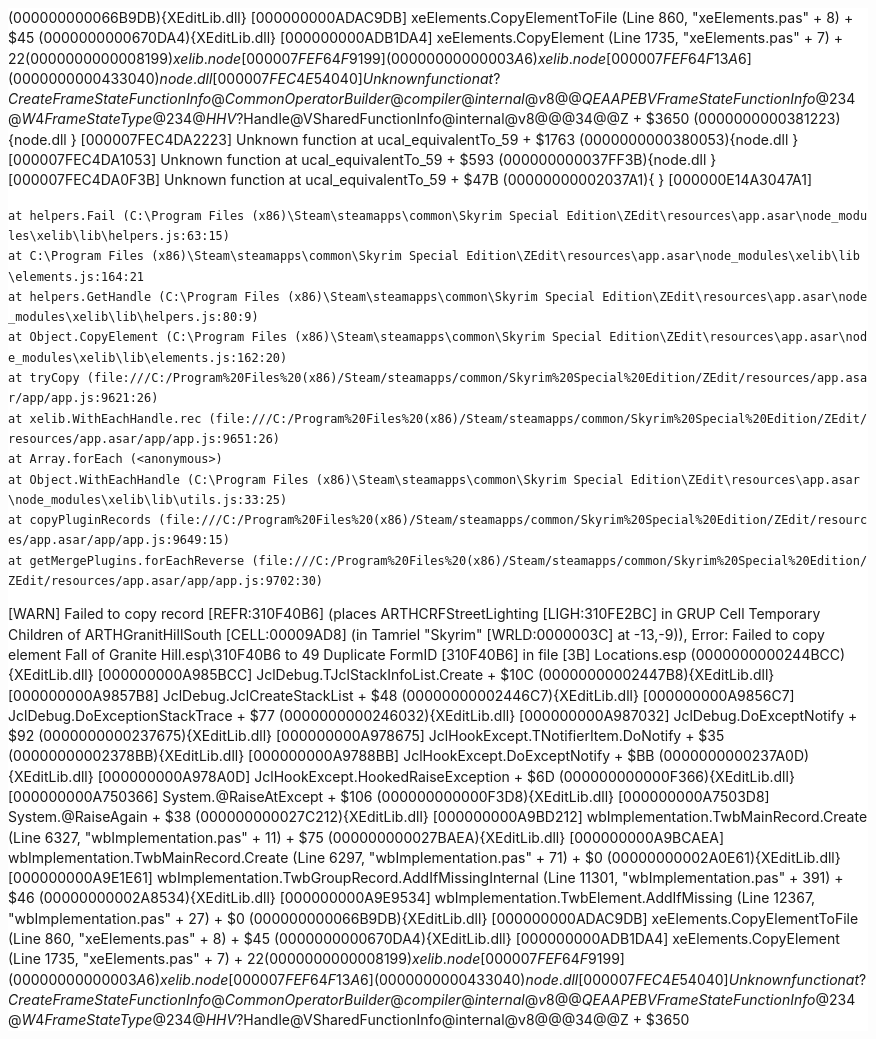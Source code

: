 (000000000066B9DB){XEditLib.dll} [000000000ADAC9DB] xeElements.CopyElementToFile (Line 860, "xeElements.pas" + 8) + $45
(0000000000670DA4){XEditLib.dll} [000000000ADB1DA4] xeElements.CopyElement (Line 1735, "xeElements.pas" + 7) + $22
(0000000000008199){xelib.node  } [000007FEF64F9199]
(00000000000003A6){xelib.node  } [000007FEF64F13A6]
(0000000000433040){node.dll    } [000007FEC4E54040] Unknown function at ?CreateFrameStateFunctionInfo@CommonOperatorBuilder@compiler@internal@v8@@QEAAPEBVFrameStateFunctionInfo@234@W4FrameStateType@234@HHV?$Handle@VSharedFunctionInfo@internal@v8@@@34@@Z + $3650
(0000000000381223){node.dll    } [000007FEC4DA2223] Unknown function at ucal_equivalentTo_59 + $1763
(0000000000380053){node.dll    } [000007FEC4DA1053] Unknown function at ucal_equivalentTo_59 + $593
(000000000037FF3B){node.dll    } [000007FEC4DA0F3B] Unknown function at ucal_equivalentTo_59 + $47B
(00000000002037A1){            } [000000E14A3047A1]

    at helpers.Fail (C:\Program Files (x86)\Steam\steamapps\common\Skyrim Special Edition\ZEdit\resources\app.asar\node_modules\xelib\lib\helpers.js:63:15)
    at C:\Program Files (x86)\Steam\steamapps\common\Skyrim Special Edition\ZEdit\resources\app.asar\node_modules\xelib\lib\elements.js:164:21
    at helpers.GetHandle (C:\Program Files (x86)\Steam\steamapps\common\Skyrim Special Edition\ZEdit\resources\app.asar\node_modules\xelib\lib\helpers.js:80:9)
    at Object.CopyElement (C:\Program Files (x86)\Steam\steamapps\common\Skyrim Special Edition\ZEdit\resources\app.asar\node_modules\xelib\lib\elements.js:162:20)
    at tryCopy (file:///C:/Program%20Files%20(x86)/Steam/steamapps/common/Skyrim%20Special%20Edition/ZEdit/resources/app.asar/app/app.js:9621:26)
    at xelib.WithEachHandle.rec (file:///C:/Program%20Files%20(x86)/Steam/steamapps/common/Skyrim%20Special%20Edition/ZEdit/resources/app.asar/app/app.js:9651:26)
    at Array.forEach (<anonymous>)
    at Object.WithEachHandle (C:\Program Files (x86)\Steam\steamapps\common\Skyrim Special Edition\ZEdit\resources\app.asar\node_modules\xelib\lib\utils.js:33:25)
    at copyPluginRecords (file:///C:/Program%20Files%20(x86)/Steam/steamapps/common/Skyrim%20Special%20Edition/ZEdit/resources/app.asar/app/app.js:9649:15)
    at getMergePlugins.forEachReverse (file:///C:/Program%20Files%20(x86)/Steam/steamapps/common/Skyrim%20Special%20Edition/ZEdit/resources/app.asar/app/app.js:9702:30)
[WARN] Failed to copy record [REFR:310F40B6] (places ARTHCRFStreetLighting [LIGH:310FE2BC] in GRUP Cell Temporary Children of ARTHGranitHillSouth [CELL:00009AD8] (in Tamriel "Skyrim" [WRLD:0000003C] at -13,-9)), Error: Failed to copy element Fall of Granite Hill.esp\310F40B6 to 49
Duplicate FormID [310F40B6] in file [3B] Locations.esp
(0000000000244BCC){XEditLib.dll} [000000000A985BCC] JclDebug.TJclStackInfoList.Create + $10C
(00000000002447B8){XEditLib.dll} [000000000A9857B8] JclDebug.JclCreateStackList + $48
(00000000002446C7){XEditLib.dll} [000000000A9856C7] JclDebug.DoExceptionStackTrace + $77
(0000000000246032){XEditLib.dll} [000000000A987032] JclDebug.DoExceptNotify + $92
(0000000000237675){XEditLib.dll} [000000000A978675] JclHookExcept.TNotifierItem.DoNotify + $35
(00000000002378BB){XEditLib.dll} [000000000A9788BB] JclHookExcept.DoExceptNotify + $BB
(0000000000237A0D){XEditLib.dll} [000000000A978A0D] JclHookExcept.HookedRaiseException + $6D
(000000000000F366){XEditLib.dll} [000000000A750366] System.@RaiseAtExcept + $106
(000000000000F3D8){XEditLib.dll} [000000000A7503D8] System.@RaiseAgain + $38
(000000000027C212){XEditLib.dll} [000000000A9BD212] wbImplementation.TwbMainRecord.Create (Line 6327, "wbImplementation.pas" + 11) + $75
(000000000027BAEA){XEditLib.dll} [000000000A9BCAEA] wbImplementation.TwbMainRecord.Create (Line 6297, "wbImplementation.pas" + 71) + $0
(00000000002A0E61){XEditLib.dll} [000000000A9E1E61] wbImplementation.TwbGroupRecord.AddIfMissingInternal (Line 11301, "wbImplementation.pas" + 391) + $46
(00000000002A8534){XEditLib.dll} [000000000A9E9534] wbImplementation.TwbElement.AddIfMissing (Line 12367, "wbImplementation.pas" + 27) + $0
(000000000066B9DB){XEditLib.dll} [000000000ADAC9DB] xeElements.CopyElementToFile (Line 860, "xeElements.pas" + 8) + $45
(0000000000670DA4){XEditLib.dll} [000000000ADB1DA4] xeElements.CopyElement (Line 1735, "xeElements.pas" + 7) + $22
(0000000000008199){xelib.node  } [000007FEF64F9199]
(00000000000003A6){xelib.node  } [000007FEF64F13A6]
(0000000000433040){node.dll    } [000007FEC4E54040] Unknown function at ?CreateFrameStateFunctionInfo@CommonOperatorBuilder@compiler@internal@v8@@QEAAPEBVFrameStateFunctionInfo@234@W4FrameStateType@234@HHV?$Handle@VSharedFunctionInfo@internal@v8@@@34@@Z + $3650